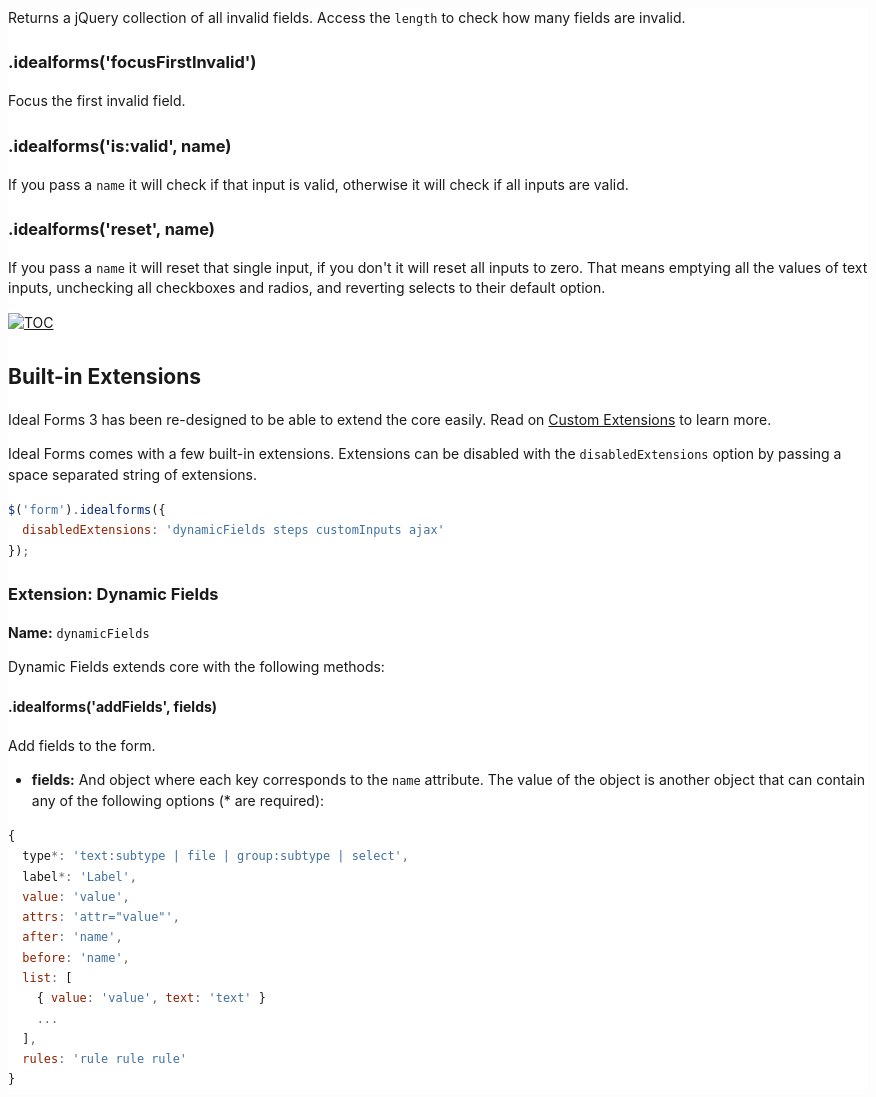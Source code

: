 Returns a jQuery collection of all invalid fields. Access the `length` to check how many fields are invalid.

### .idealforms('focusFirstInvalid')

Focus the first invalid field.

### .idealforms('is:valid', name)

If you pass a `name` it will check if that input is valid, otherwise it will check if all inputs are valid.

### .idealforms('reset', name)

If you pass a `name` it will reset that single input, if you don't it will reset all inputs to zero. That means emptying all the values of text inputs, unchecking all checkboxes and radios, and reverting selects to their default option.

[![TOC](http://i.imgur.com/RDbarNr.png)](#table-of-contents)

## Built-in Extensions

Ideal Forms 3 has been re-designed to be able to extend the core easily. Read on [Custom Extensions](#custom-extensions) to learn more.

Ideal Forms comes with a few built-in extensions. Extensions can be disabled with the `disabledExtensions` option by passing a space separated string of extensions.

```javascript
$('form').idealforms({
  disabledExtensions: 'dynamicFields steps customInputs ajax'
});
```

### Extension: Dynamic Fields

**Name:** `dynamicFields`

Dynamic Fields extends core with the following methods:

#### .idealforms('addFields', fields)

Add fields to the form.

- **fields:** And object where each key corresponds to the `name` attribute. The value of the object is another object that can contain any of the following options (* are required):

```javascript
{
  type*: 'text:subtype | file | group:subtype | select',
  label*: 'Label',
  value: 'value',
  attrs: 'attr="value"',
  after: 'name',
  before: 'name',
  list: [
    { value: 'value', text: 'text' }
    ...
  ],
  rules: 'rule rule rule'
}
```
